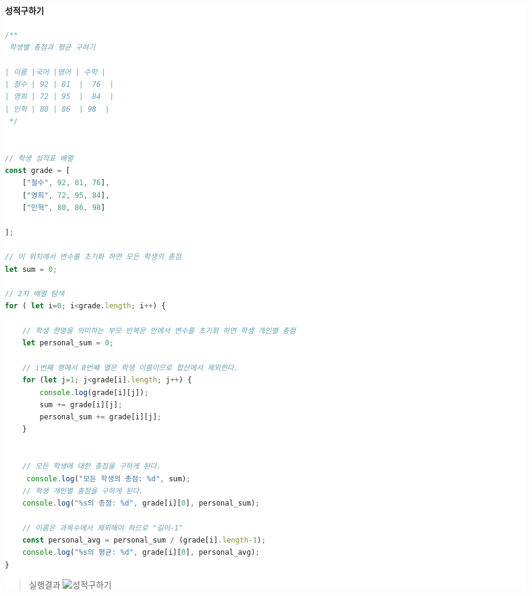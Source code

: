

#### 성적구하기
```js
/** 
 학생별 총점과 평균 구하기

| 이름 |국어 |영어 | 수학 |
| 철수 | 92 | 81  |  76  |
| 영희 | 72 | 95  |  84  |
| 민혁 | 80 | 86  | 98  |
 */


// 학생 성적표 배열
const grade = [
    ["철수", 92, 81, 76],
    ["영희", 72, 95, 84],
    ["민혁", 80, 86, 98]

];

// 이 위치에서 변수를 초기화 하면 모든 학생의 총점
let sum = 0;

// 2차 배열 탐색
for ( let i=0; i<grade.length; i++) {

    // 학생 한명을 의미하는 부모 반복문 안에서 변수를 초기화 하면 학생 개인별 총점
    let personal_sum = 0;

    // i번째 행에서 0번째 열은 학생 이름이므로 합산에서 제외한다.
    for (let j=1; j<grade[i].length; j++) {
        console.log(grade[i][j]);
        sum += grade[i][j];
        personal_sum += grade[i][j];
    }


    // 모든 학생에 대한 총점을 구하게 된다.
     console.log("모든 학생의 총점: %d", sum);
    // 학생 개인별 총점을 구하게 된다.
    console.log("%s의 총점: %d", grade[i][0], personal_sum);

    // 이름은 과목수에서 제외해야 하므로 "길이-1"
    const personal_avg = personal_sum / (grade[i].length-1);
    console.log("%s의 평균: %d", grade[i][0], personal_avg);
}   
```
> 실행결과
![성적구하기](img/성적구하기.jpg)
